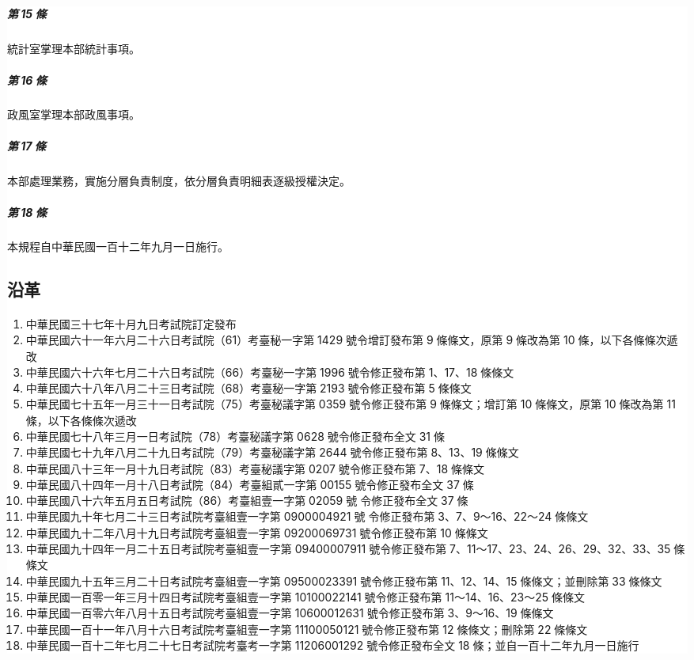 ##### 第 15 條
統計室掌理本部統計事項。

##### 第 16 條
政風室掌理本部政風事項。

##### 第 17 條
本部處理業務，實施分層負責制度，依分層負責明細表逐級授權決定。

##### 第 18 條
本規程自中華民國一百十二年九月一日施行。

## 沿革
1. 中華民國三十七年十月九日考試院訂定發布
1. 中華民國六十一年六月二十六日考試院（61）考臺秘一字第 1429 號令增訂發布第 9  條條文，原第 9  條改為第 10 條，以下各條條次遞改
1. 中華民國六十六年七月二十六日考試院（66）考臺秘一字第 1996 號令修正發布第 1、17、18  條條文
1. 中華民國六十八年八月二十三日考試院（68）考臺秘一字第 2193 號令修正發布第 5  條條文
1. 中華民國七十五年一月三十一日考試院（75）考臺秘議字第 0359 號令修正發布第 9  條條文；增訂第 10 條條文，原第 10 條改為第 11 條，以下各條條次遞改
1. 中華民國七十八年三月一日考試院（78）考臺秘議字第 0628 號令修正發布全文 31 條
1. 中華民國七十九年八月二十九日考試院（79）考臺秘議字第 2644 號令修正發布第 8、13、19  條條文
1. 中華民國八十三年一月十九日考試院（83）考臺秘議字第 0207 號令修正發布第 7、18  條條文
1. 中華民國八十四年一月十八日考試院（84）考臺組貳一字第 00155  號令修正發布全文 37 條
1.  中華民國八十六年五月五日考試院（86）考臺組壹一字第 02059  號  令修正發布全文 37 條
1.  中華民國九十年七月二十三日考試院考臺組壹一字第 0900004921 號  令修正發布第 3、7、9～16、22～24  條條文
1.  中華民國九十二年八月十九日考試院考臺組壹一字第 09200069731    號令修正發布第 10 條條文
1.  中華民國九十四年一月二十五日考試院考臺組壹一字第 09400007911  號令修正發布第 7、11～17、23、24、26、29、32、33、35  條條文
1.  中華民國九十五年三月二十日考試院考臺組壹一字第 09500023391    號令修正發布第 11、12、14、15 條條文；並刪除第 33 條條文
1.  中華民國一百零一年三月十四日考試院考臺組壹一字第 10100022141  號令修正發布第 11～14、16、23～25 條條文
1.  中華民國一百零六年八月十五日考試院考臺組壹一字第 10600012631  號令修正發布第 3、9～16、19 條條文
1.  中華民國一百十一年八月十六日考試院考臺組壹一字第 11100050121  號令修正發布第 12 條條文；刪除第 22 條條文
1.  中華民國一百十二年七月二十七日考試院考臺考一字第 11206001292  號令修正發布全文 18 條；並自一百十二年九月一日施行
